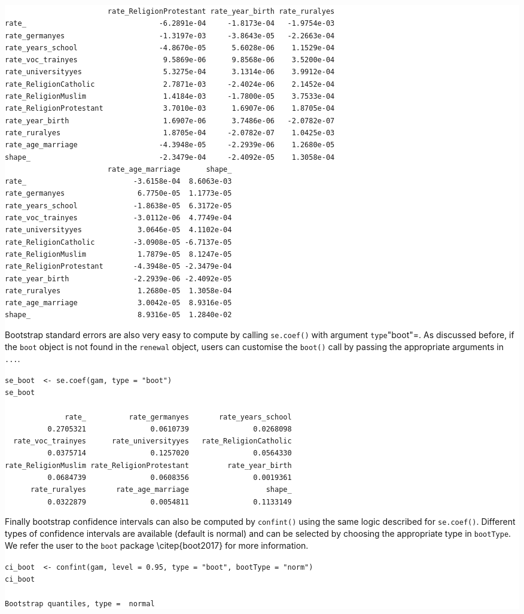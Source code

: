                             rate_ReligionProtestant rate_year_birth rate_ruralyes
    rate_                               -6.2891e-04     -1.8173e-04   -1.9754e-03
    rate_germanyes                      -1.3197e-03     -3.8643e-05   -2.2663e-04
    rate_years_school                   -4.8670e-05      5.6028e-06    1.1529e-04
    rate_voc_trainyes                    9.5869e-06      9.8568e-06    3.5200e-04
    rate_universityyes                   5.3275e-04      3.1314e-06    3.9912e-04
    rate_ReligionCatholic                2.7871e-03     -2.4024e-06    2.1452e-04
    rate_ReligionMuslim                  1.4184e-03     -1.7800e-05    3.7533e-04
    rate_ReligionProtestant              3.7010e-03      1.6907e-06    1.8705e-04
    rate_year_birth                      1.6907e-06      3.7486e-06   -2.0782e-07
    rate_ruralyes                        1.8705e-04     -2.0782e-07    1.0425e-03
    rate_age_marriage                   -4.3948e-05     -2.2939e-06    1.2680e-05
    shape_                              -2.3479e-04     -2.4092e-05    1.3058e-04
                            rate_age_marriage      shape_
    rate_                         -3.6158e-04  8.6063e-03
    rate_germanyes                 6.7750e-05  1.1773e-05
    rate_years_school             -1.8638e-05  6.3172e-05
    rate_voc_trainyes             -3.0112e-06  4.7749e-04
    rate_universityyes             3.0646e-05  4.1102e-04
    rate_ReligionCatholic         -3.0908e-05 -6.7137e-05
    rate_ReligionMuslim            1.7879e-05  8.1247e-05
    rate_ReligionProtestant       -4.3948e-05 -2.3479e-04
    rate_year_birth               -2.2939e-06 -2.4092e-05
    rate_ruralyes                  1.2680e-05  1.3058e-04
    rate_age_marriage              3.0042e-05  8.9316e-05
    shape_                         8.9316e-05  1.2840e-02

Bootstrap standard errors are also very easy to compute by calling `se.coef()`
with argument `type`"boot"=. As discussed before, if the `boot` object is not
found in the `renewal` object, users can customise the `boot()` call by
passing the appropriate arguments in `...`.

    se_boot  <- se.coef(gam, type = "boot")
    se_boot

                  rate_          rate_germanyes       rate_years_school 
              0.2705321               0.0610739               0.0268098 
      rate_voc_trainyes      rate_universityyes   rate_ReligionCatholic 
              0.0375714               0.1257020               0.0564330 
    rate_ReligionMuslim rate_ReligionProtestant         rate_year_birth 
              0.0684739               0.0608356               0.0019361 
          rate_ruralyes       rate_age_marriage                  shape_ 
              0.0322879               0.0054811               0.1133149

Finally bootstrap confidence intervals can also be computed by `confint()`
using the same logic described for `se.coef()`. Different types of
confidence intervals are available (default is normal) and can be selected by
choosing the appropriate type in `bootType`. We refer the user to the `boot`
package \citep{boot2017} for more information.

    ci_boot  <- confint(gam, level = 0.95, type = "boot", bootType = "norm")
    ci_boot

    Bootstrap quantiles, type =  normal 
    